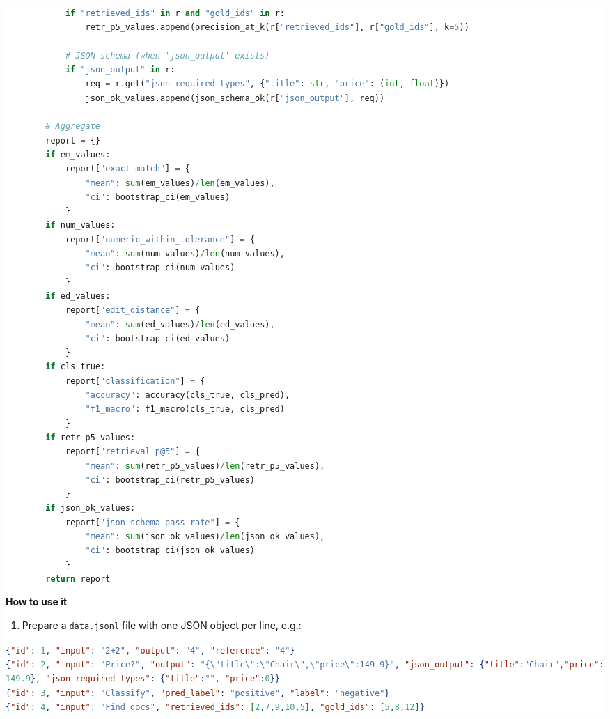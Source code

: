```python
            if "retrieved_ids" in r and "gold_ids" in r:
                retr_p5_values.append(precision_at_k(r["retrieved_ids"], r["gold_ids"], k=5))

            # JSON schema (when 'json_output' exists)
            if "json_output" in r:
                req = r.get("json_required_types", {"title": str, "price": (int, float)})
                json_ok_values.append(json_schema_ok(r["json_output"], req))

        # Aggregate
        report = {}
        if em_values:
            report["exact_match"] = {
                "mean": sum(em_values)/len(em_values),
                "ci": bootstrap_ci(em_values)
            }
        if num_values:
            report["numeric_within_tolerance"] = {
                "mean": sum(num_values)/len(num_values),
                "ci": bootstrap_ci(num_values)
            }
        if ed_values:
            report["edit_distance"] = {
                "mean": sum(ed_values)/len(ed_values),
                "ci": bootstrap_ci(ed_values)
            }
        if cls_true:
            report["classification"] = {
                "accuracy": accuracy(cls_true, cls_pred),
                "f1_macro": f1_macro(cls_true, cls_pred)
            }
        if retr_p5_values:
            report["retrieval_p@5"] = {
                "mean": sum(retr_p5_values)/len(retr_p5_values),
                "ci": bootstrap_ci(retr_p5_values)
            }
        if json_ok_values:
            report["json_schema_pass_rate"] = {
                "mean": sum(json_ok_values)/len(json_ok_values),
                "ci": bootstrap_ci(json_ok_values)
            }
        return report
```

**How to use it**
1. Prepare a `data.jsonl` file with one JSON object per line, e.g.:

```json
{"id": 1, "input": "2+2", "output": "4", "reference": "4"}
{"id": 2, "input": "Price?", "output": "{\"title\":\"Chair\",\"price\":149.9}", "json_output": {"title":"Chair","price":149.9}, "json_required_types": {"title":"", "price":0}}
{"id": 3, "input": "Classify", "pred_label": "positive", "label": "negative"}
{"id": 4, "input": "Find docs", "retrieved_ids": [2,7,9,10,5], "gold_ids": [5,8,12]}
```
